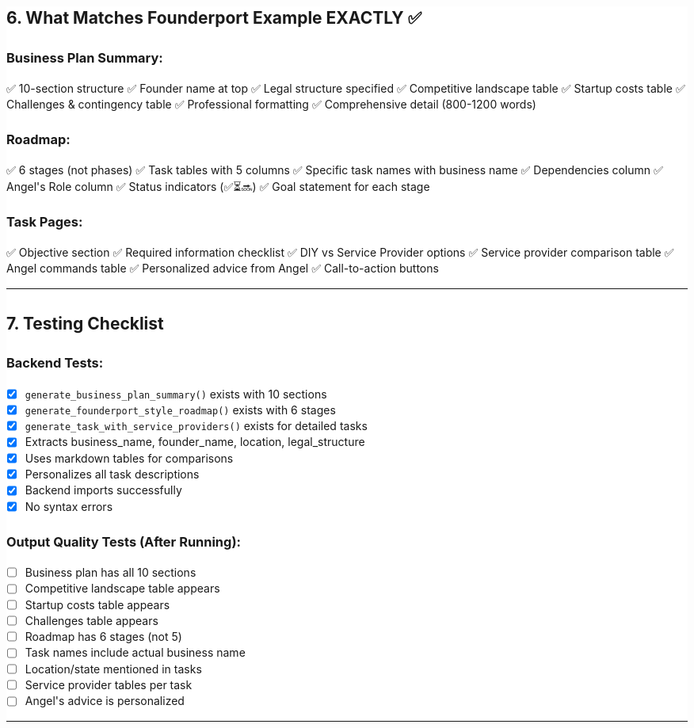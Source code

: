## 6. What Matches Founderport Example EXACTLY ✅

### Business Plan Summary:
✅ 10-section structure
✅ Founder name at top
✅ Legal structure specified
✅ Competitive landscape table
✅ Startup costs table
✅ Challenges & contingency table
✅ Professional formatting
✅ Comprehensive detail (800-1200 words)

### Roadmap:
✅ 6 stages (not phases)
✅ Task tables with 5 columns
✅ Specific task names with business name
✅ Dependencies column
✅ Angel's Role column
✅ Status indicators (✅⏳🔜)
✅ Goal statement for each stage

### Task Pages:
✅ Objective section
✅ Required information checklist
✅ DIY vs Service Provider options
✅ Service provider comparison table
✅ Angel commands table
✅ Personalized advice from Angel
✅ Call-to-action buttons

---

## 7. Testing Checklist

### Backend Tests:
- [x] `generate_business_plan_summary()` exists with 10 sections
- [x] `generate_founderport_style_roadmap()` exists with 6 stages
- [x] `generate_task_with_service_providers()` exists for detailed tasks
- [x] Extracts business_name, founder_name, location, legal_structure
- [x] Uses markdown tables for comparisons
- [x] Personalizes all task descriptions
- [x] Backend imports successfully
- [x] No syntax errors

### Output Quality Tests (After Running):
- [ ] Business plan has all 10 sections
- [ ] Competitive landscape table appears
- [ ] Startup costs table appears
- [ ] Challenges table appears
- [ ] Roadmap has 6 stages (not 5)
- [ ] Task names include actual business name
- [ ] Location/state mentioned in tasks
- [ ] Service provider tables per task
- [ ] Angel's advice is personalized

---